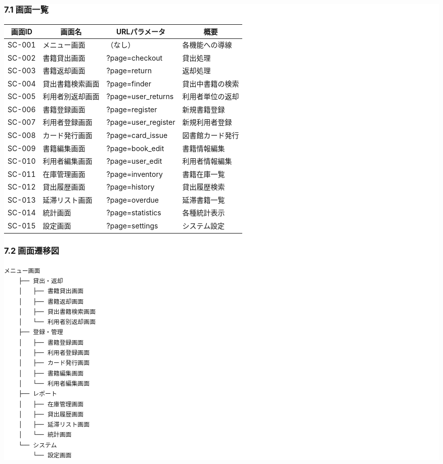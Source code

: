 ### 7.1 画面一覧
| 画面ID | 画面名 | URLパラメータ | 概要 |
|--------|--------|---------------|------|
| SC-001 | メニュー画面 | （なし） | 各機能への導線 |
| SC-002 | 書籍貸出画面 | ?page=checkout | 貸出処理 |
| SC-003 | 書籍返却画面 | ?page=return | 返却処理 |
| SC-004 | 貸出書籍検索画面 | ?page=finder | 貸出中書籍の検索 |
| SC-005 | 利用者別返却画面 | ?page=user_returns | 利用者単位の返却 |
| SC-006 | 書籍登録画面 | ?page=register | 新規書籍登録 |
| SC-007 | 利用者登録画面 | ?page=user_register | 新規利用者登録 |
| SC-008 | カード発行画面 | ?page=card_issue | 図書館カード発行 |
| SC-009 | 書籍編集画面 | ?page=book_edit | 書籍情報編集 |
| SC-010 | 利用者編集画面 | ?page=user_edit | 利用者情報編集 |
| SC-011 | 在庫管理画面 | ?page=inventory | 書籍在庫一覧 |
| SC-012 | 貸出履歴画面 | ?page=history | 貸出履歴検索 |
| SC-013 | 延滞リスト画面 | ?page=overdue | 延滞書籍一覧 |
| SC-014 | 統計画面 | ?page=statistics | 各種統計表示 |
| SC-015 | 設定画面 | ?page=settings | システム設定 |

### 7.2 画面遷移図
```
メニュー画面
    ├── 貸出・返却
    │   ├── 書籍貸出画面
    │   ├── 書籍返却画面
    │   ├── 貸出書籍検索画面
    │   └── 利用者別返却画面
    ├── 登録・管理
    │   ├── 書籍登録画面
    │   ├── 利用者登録画面
    │   ├── カード発行画面
    │   ├── 書籍編集画面
    │   └── 利用者編集画面
    ├── レポート
    │   ├── 在庫管理画面
    │   ├── 貸出履歴画面
    │   ├── 延滞リスト画面
    │   └── 統計画面
    └── システム
        └── 設定画面
```
